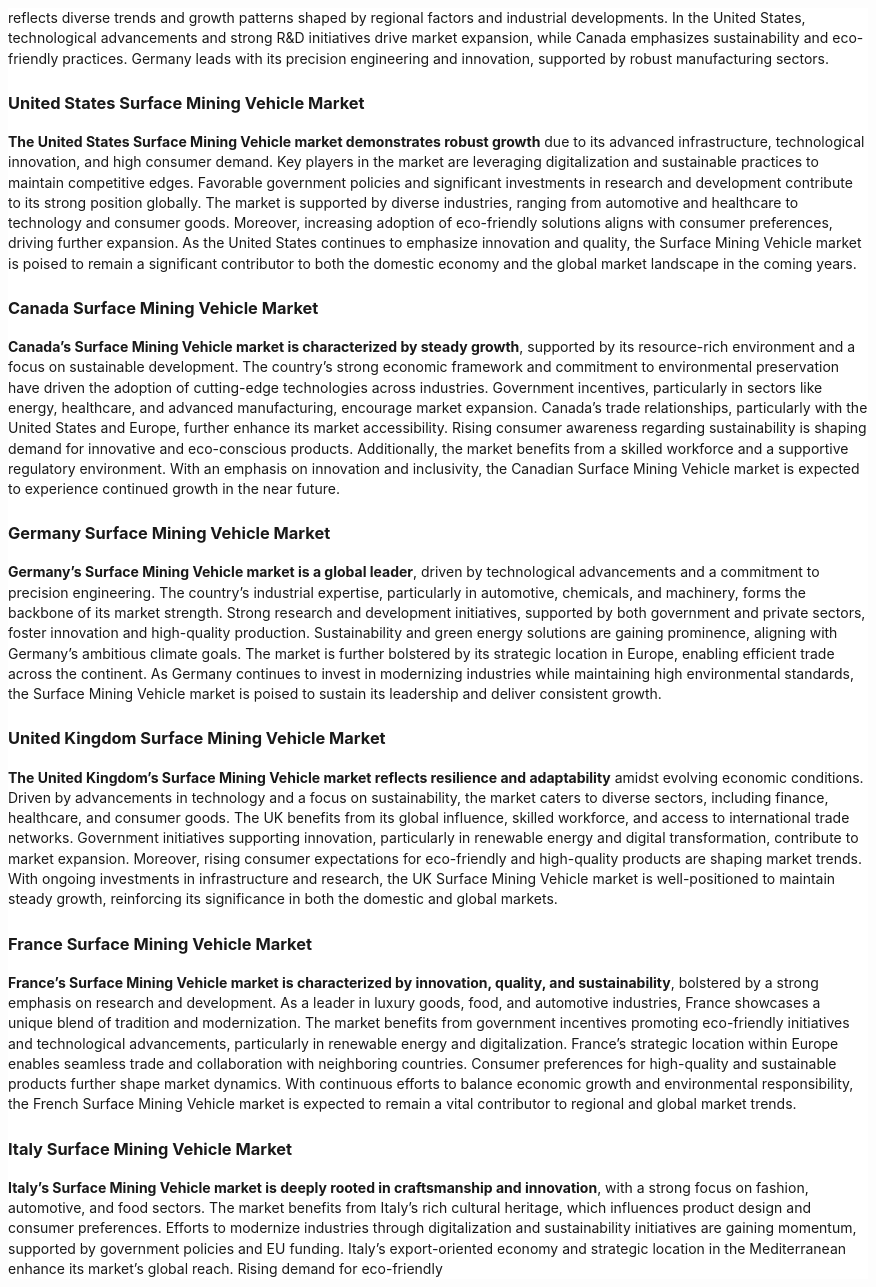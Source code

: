 reflects diverse trends and growth patterns shaped by regional factors and industrial developments. In the United States, technological advancements and strong R&amp;D initiatives drive market expansion, while Canada emphasizes sustainability and eco-friendly practices. Germany leads with its precision engineering and innovation, supported by robust manufacturing sectors.</span></em></p></blockquote><h3><strong>United States Surface Mining Vehicle Market</strong></h3><p><strong>The United States Surface Mining Vehicle market demonstrates robust growth</strong> due to its advanced infrastructure, technological innovation, and high consumer demand. Key players in the market are leveraging digitalization and sustainable practices to maintain competitive edges. Favorable government policies and significant investments in research and development contribute to its strong position globally. The market is supported by diverse industries, ranging from automotive and healthcare to technology and consumer goods. Moreover, increasing adoption of eco-friendly solutions aligns with consumer preferences, driving further expansion. As the United States continues to emphasize innovation and quality, the Surface Mining Vehicle market is poised to remain a significant contributor to both the domestic economy and the global market landscape in the coming years.</p><h3><strong>Canada Surface Mining Vehicle Market</strong></h3><p><strong>Canada&rsquo;s Surface Mining Vehicle market is characterized by steady growth</strong>, supported by its resource-rich environment and a focus on sustainable development. The country&rsquo;s strong economic framework and commitment to environmental preservation have driven the adoption of cutting-edge technologies across industries. Government incentives, particularly in sectors like energy, healthcare, and advanced manufacturing, encourage market expansion. Canada&rsquo;s trade relationships, particularly with the United States and Europe, further enhance its market accessibility. Rising consumer awareness regarding sustainability is shaping demand for innovative and eco-conscious products. Additionally, the market benefits from a skilled workforce and a supportive regulatory environment. With an emphasis on innovation and inclusivity, the Canadian Surface Mining Vehicle market is expected to experience continued growth in the near future.</p><h3><strong>Germany Surface Mining Vehicle Market</strong></h3><p><strong>Germany&rsquo;s Surface Mining Vehicle market is a global leader</strong>, driven by technological advancements and a commitment to precision engineering. The country&rsquo;s industrial expertise, particularly in automotive, chemicals, and machinery, forms the backbone of its market strength. Strong research and development initiatives, supported by both government and private sectors, foster innovation and high-quality production. Sustainability and green energy solutions are gaining prominence, aligning with Germany&rsquo;s ambitious climate goals. The market is further bolstered by its strategic location in Europe, enabling efficient trade across the continent. As Germany continues to invest in modernizing industries while maintaining high environmental standards, the Surface Mining Vehicle market is poised to sustain its leadership and deliver consistent growth.</p><h3><strong>United Kingdom Surface Mining Vehicle Market</strong></h3><p><strong>The United Kingdom&rsquo;s Surface Mining Vehicle market reflects resilience and adaptability</strong> amidst evolving economic conditions. Driven by advancements in technology and a focus on sustainability, the market caters to diverse sectors, including finance, healthcare, and consumer goods. The UK benefits from its global influence, skilled workforce, and access to international trade networks. Government initiatives supporting innovation, particularly in renewable energy and digital transformation, contribute to market expansion. Moreover, rising consumer expectations for eco-friendly and high-quality products are shaping market trends. With ongoing investments in infrastructure and research, the UK Surface Mining Vehicle market is well-positioned to maintain steady growth, reinforcing its significance in both the domestic and global markets.</p><h3><strong>France Surface Mining Vehicle Market</strong></h3><p><strong>France&rsquo;s Surface Mining Vehicle market is characterized by innovation, quality, and sustainability</strong>, bolstered by a strong emphasis on research and development. As a leader in luxury goods, food, and automotive industries, France showcases a unique blend of tradition and modernization. The market benefits from government incentives promoting eco-friendly initiatives and technological advancements, particularly in renewable energy and digitalization. France&rsquo;s strategic location within Europe enables seamless trade and collaboration with neighboring countries. Consumer preferences for high-quality and sustainable products further shape market dynamics. With continuous efforts to balance economic growth and environmental responsibility, the French Surface Mining Vehicle market is expected to remain a vital contributor to regional and global market trends.</p><h3><strong>Italy Surface Mining Vehicle Market</strong></h3><p><strong>Italy&rsquo;s Surface Mining Vehicle market is deeply rooted in craftsmanship and innovation</strong>, with a strong focus on fashion, automotive, and food sectors. The market benefits from Italy&rsquo;s rich cultural heritage, which influences product design and consumer preferences. Efforts to modernize industries through digitalization and sustainability initiatives are gaining momentum, supported by government policies and EU funding. Italy&rsquo;s export-oriented economy and strategic location in the Mediterranean enhance its market&rsquo;s global reach. Rising demand for eco-friendly
